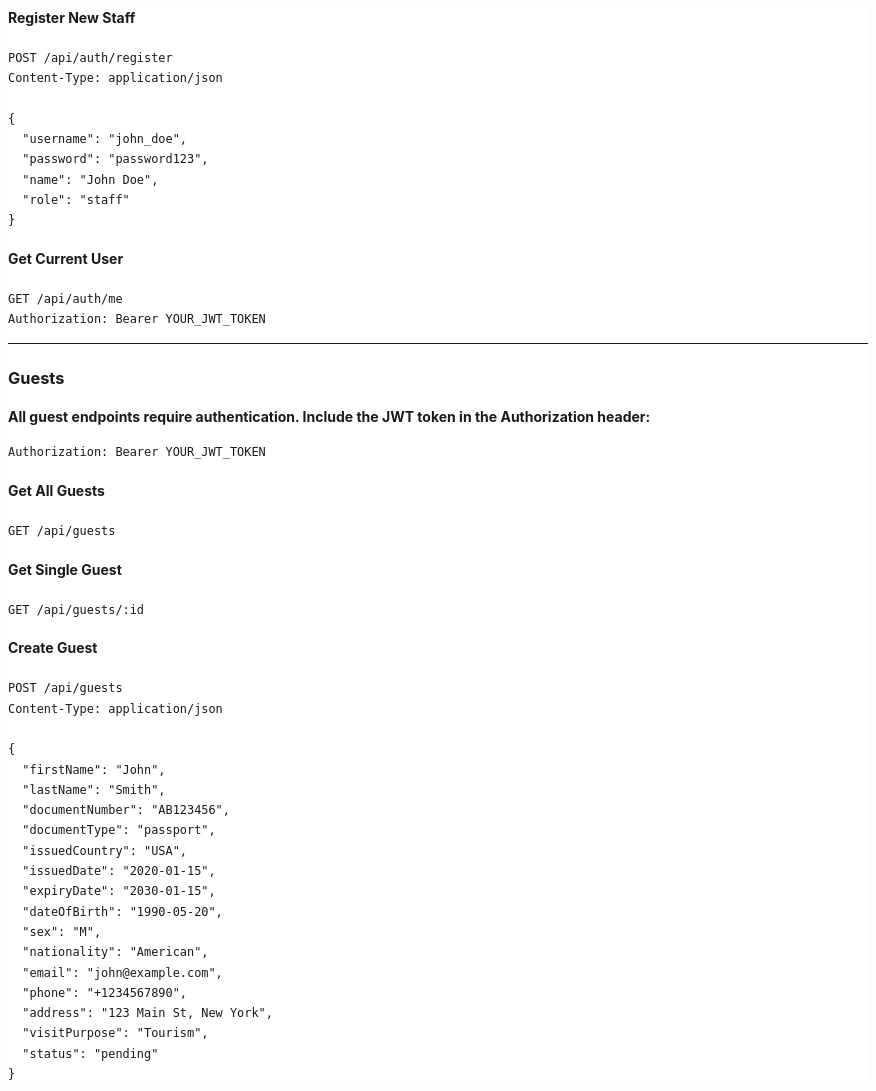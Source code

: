 #### Register New Staff
```http
POST /api/auth/register
Content-Type: application/json

{
  "username": "john_doe",
  "password": "password123",
  "name": "John Doe",
  "role": "staff"
}
```

#### Get Current User
```http
GET /api/auth/me
Authorization: Bearer YOUR_JWT_TOKEN
```

---

### Guests

**All guest endpoints require authentication. Include the JWT token in the Authorization header:**
```
Authorization: Bearer YOUR_JWT_TOKEN
```

#### Get All Guests
```http
GET /api/guests
```

#### Get Single Guest
```http
GET /api/guests/:id
```

#### Create Guest
```http
POST /api/guests
Content-Type: application/json

{
  "firstName": "John",
  "lastName": "Smith",
  "documentNumber": "AB123456",
  "documentType": "passport",
  "issuedCountry": "USA",
  "issuedDate": "2020-01-15",
  "expiryDate": "2030-01-15",
  "dateOfBirth": "1990-05-20",
  "sex": "M",
  "nationality": "American",
  "email": "john@example.com",
  "phone": "+1234567890",
  "address": "123 Main St, New York",
  "visitPurpose": "Tourism",
  "status": "pending"
}
```
